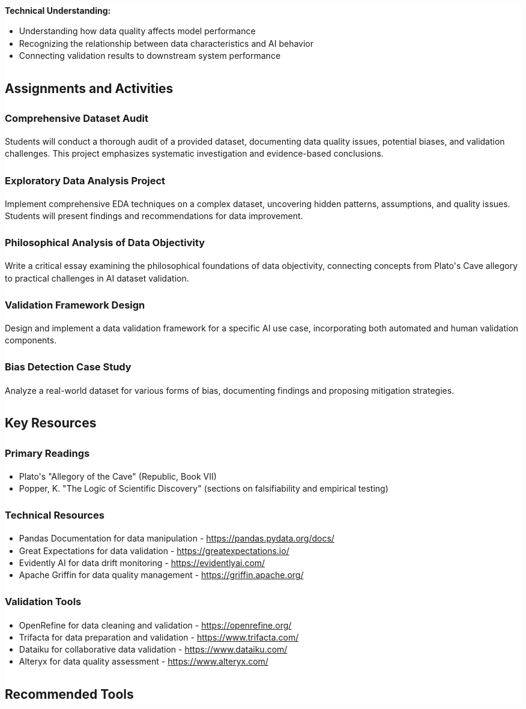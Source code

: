 **Technical Understanding:**
- Understanding how data quality affects model performance
- Recognizing the relationship between data characteristics and AI behavior
- Connecting validation results to downstream system performance

## Assignments and Activities

### Comprehensive Dataset Audit
Students will conduct a thorough audit of a provided dataset, documenting data quality issues, potential biases, and validation challenges. This project emphasizes systematic investigation and evidence-based conclusions.

### Exploratory Data Analysis Project
Implement comprehensive EDA techniques on a complex dataset, uncovering hidden patterns, assumptions, and quality issues. Students will present findings and recommendations for data improvement.

### Philosophical Analysis of Data Objectivity
Write a critical essay examining the philosophical foundations of data objectivity, connecting concepts from Plato's Cave allegory to practical challenges in AI dataset validation.

### Validation Framework Design
Design and implement a data validation framework for a specific AI use case, incorporating both automated and human validation components.

### Bias Detection Case Study
Analyze a real-world dataset for various forms of bias, documenting findings and proposing mitigation strategies.

## Key Resources

### Primary Readings
- Plato's "Allegory of the Cave" (Republic, Book VII)
- Popper, K. "The Logic of Scientific Discovery" (sections on falsifiability and empirical testing)

### Technical Resources
- Pandas Documentation for data manipulation - https://pandas.pydata.org/docs/
- Great Expectations for data validation - https://greatexpectations.io/
- Evidently AI for data drift monitoring - https://evidentlyai.com/
- Apache Griffin for data quality management - https://griffin.apache.org/

### Validation Tools
- OpenRefine for data cleaning and validation - https://openrefine.org/
- Trifacta for data preparation and validation - https://www.trifacta.com/
- Dataiku for collaborative data validation - https://www.dataiku.com/
- Alteryx for data quality assessment - https://www.alteryx.com/

## Recommended Tools
